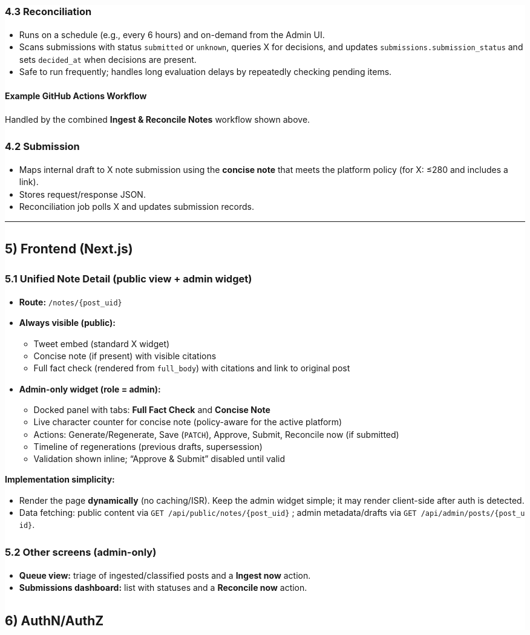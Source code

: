 ```yaml
```

### 4.3 Reconciliation

- Runs on a schedule (e.g., every 6 hours) and on-demand from the Admin UI.
- Scans submissions with status `submitted` or `unknown`, queries X for decisions, and updates `submissions.submission_status` and sets `decided_at` when decisions are present.
- Safe to run frequently; handles long evaluation delays by repeatedly checking pending items.

#### Example GitHub Actions Workflow

Handled by the combined **Ingest & Reconcile Notes** workflow shown above.

### 4.2 Submission

- Maps internal draft to X note submission using the **concise note** that meets the platform policy (for X: ≤280 and includes a link).
- Stores request/response JSON.
- Reconciliation job polls X and updates submission records.

---

## 5) Frontend (Next.js)

### 5.1 Unified Note Detail (public view + admin widget)

- **Route:** `/notes/{post_uid}`
- **Always visible (public):**

  - Tweet embed (standard X widget)
  - Concise note (if present) with visible citations
  - Full fact check (rendered from `full_body`) with citations and link to original post

- **Admin-only widget (role = admin):**

  - Docked panel with tabs: **Full Fact Check** and **Concise Note**
  - Live character counter for concise note (policy-aware for the active platform)
  - Actions: Generate/Regenerate, Save (`PATCH`), Approve, Submit, Reconcile now (if submitted)
  - Timeline of regenerations (previous drafts, supersession)
  - Validation shown inline; “Approve & Submit” disabled until valid

**Implementation simplicity:**

- Render the page **dynamically** (no caching/ISR). Keep the admin widget simple; it may render client-side after auth is detected.
- Data fetching: public content via `GET /api/public/notes/{post_uid}` ; admin metadata/drafts via `GET /api/admin/posts/{post_uid}`.

### 5.2 Other screens (admin-only)

- **Queue view:** triage of ingested/classified posts and a **Ingest now** action.
- **Submissions dashboard:** list with statuses and a **Reconcile now** action.

## 6) AuthN/AuthZ
